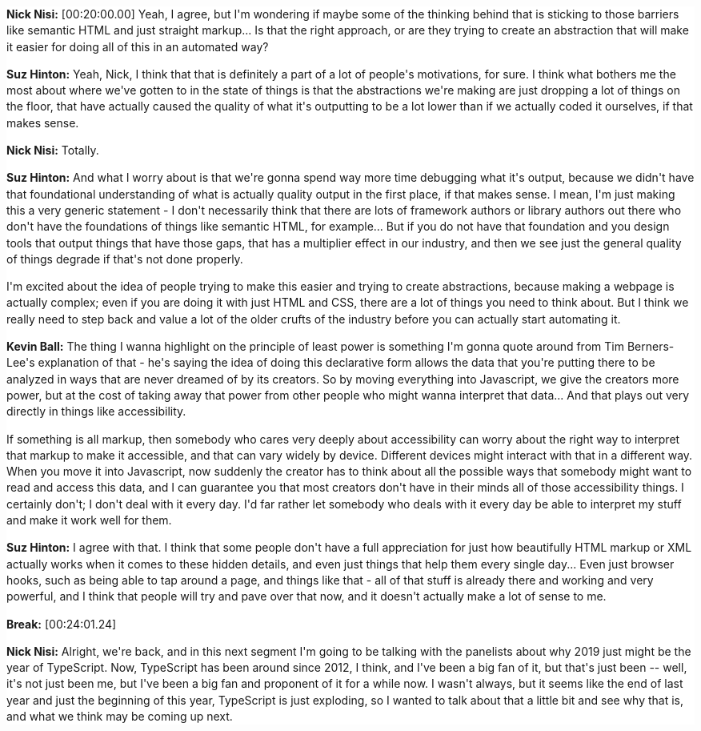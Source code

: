 **Nick Nisi:** \[00:20:00.00\] Yeah, I agree, but I'm wondering if maybe some of the thinking behind that is sticking to those barriers like semantic HTML and just straight markup... Is that the right approach, or are they trying to create an abstraction that will make it easier for doing all of this in an automated way?

**Suz Hinton:** Yeah, Nick, I think that that is definitely a part of a lot of people's motivations, for sure. I think what bothers me the most about where we've gotten to in the state of things is that the abstractions we're making are just dropping a lot of things on the floor, that have actually caused the quality of what it's outputting to be a lot lower than if we actually coded it ourselves, if that makes sense.

**Nick Nisi:** Totally.

**Suz Hinton:** And what I worry about is that we're gonna spend way more time debugging what it's output, because we didn't have that foundational understanding of what is actually quality output in the first place, if that makes sense. I mean, I'm just making this a very generic statement - I don't necessarily think that there are lots of framework authors or library authors out there who don't have the foundations of things like semantic HTML, for example... But if you do not have that foundation and you design tools that output things that have those gaps, that has a multiplier effect in our industry, and then we see just the general quality of things degrade if that's not done properly.

I'm excited about the idea of people trying to make this easier and trying to create abstractions, because making a webpage is actually complex; even if you are doing it with just HTML and CSS, there are a lot of things you need to think about. But I think we really need to step back and value a lot of the older crufts of the industry before you can actually start automating it.

**Kevin Ball:** The thing I wanna highlight on the principle of least power is something I'm gonna quote around from Tim Berners-Lee's explanation of that - he's saying the idea of doing this declarative form allows the data that you're putting there to be analyzed in ways that are never dreamed of by its creators. So by moving everything into Javascript, we give the creators more power, but at the cost of taking away that power from other people who might wanna interpret that data... And that plays out very directly in things like accessibility.

If something is all markup, then somebody who cares very deeply about accessibility can worry about the right way to interpret that markup to make it accessible, and that can vary widely by device. Different devices might interact with that in a different way. When you move it into Javascript, now suddenly the creator has to think about all the possible ways that somebody might want to read and access this data, and I can guarantee you that most creators don't have in their minds all of those accessibility things. I certainly don't; I don't deal with it every day. I'd far rather let somebody who deals with it every day be able to interpret my stuff and make it work well for them.

**Suz Hinton:** I agree with that. I think that some people don't have a full appreciation for just how beautifully HTML markup or XML actually works when it comes to these hidden details, and even just things that help them every single day... Even just browser hooks, such as being able to tap around a page, and things like that - all of that stuff is already there and working and very powerful, and I think that people will try and pave over that now, and it doesn't actually make a lot of sense to me.

**Break:** \[00:24:01.24\]

**Nick Nisi:** Alright, we're back, and in this next segment I'm going to be talking with the panelists about why 2019 just might be the year of TypeScript. Now, TypeScript has been around since 2012, I think, and I've been a big fan of it, but that's just been -- well, it's not just been me, but I've been a big fan and proponent of it for a while now. I wasn't always, but it seems like the end of last year and just the beginning of this year, TypeScript is just exploding, so I wanted to talk about that a little bit and see why that is, and what we think may be coming up next.
